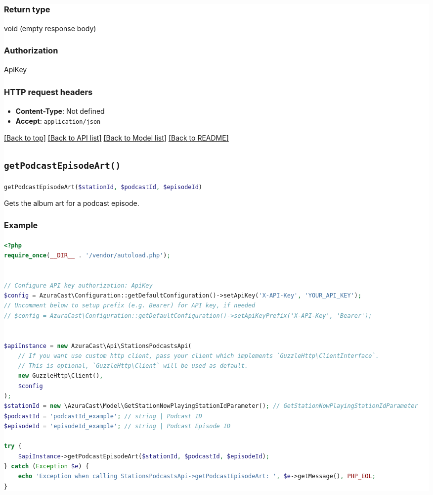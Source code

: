 ### Return type

void (empty response body)

### Authorization

[ApiKey](../../README.md#ApiKey)

### HTTP request headers

- **Content-Type**: Not defined
- **Accept**: `application/json`

[[Back to top]](#) [[Back to API list]](../../README.md#endpoints)
[[Back to Model list]](../../README.md#models)
[[Back to README]](../../README.md)

## `getPodcastEpisodeArt()`

```php
getPodcastEpisodeArt($stationId, $podcastId, $episodeId)
```



Gets the album art for a podcast episode.

### Example

```php
<?php
require_once(__DIR__ . '/vendor/autoload.php');


// Configure API key authorization: ApiKey
$config = AzuraCast\Configuration::getDefaultConfiguration()->setApiKey('X-API-Key', 'YOUR_API_KEY');
// Uncomment below to setup prefix (e.g. Bearer) for API key, if needed
// $config = AzuraCast\Configuration::getDefaultConfiguration()->setApiKeyPrefix('X-API-Key', 'Bearer');


$apiInstance = new AzuraCast\Api\StationsPodcastsApi(
    // If you want use custom http client, pass your client which implements `GuzzleHttp\ClientInterface`.
    // This is optional, `GuzzleHttp\Client` will be used as default.
    new GuzzleHttp\Client(),
    $config
);
$stationId = new \AzuraCast\Model\GetStationNowPlayingStationIdParameter(); // GetStationNowPlayingStationIdParameter
$podcastId = 'podcastId_example'; // string | Podcast ID
$episodeId = 'episodeId_example'; // string | Podcast Episode ID

try {
    $apiInstance->getPodcastEpisodeArt($stationId, $podcastId, $episodeId);
} catch (Exception $e) {
    echo 'Exception when calling StationsPodcastsApi->getPodcastEpisodeArt: ', $e->getMessage(), PHP_EOL;
}
```

